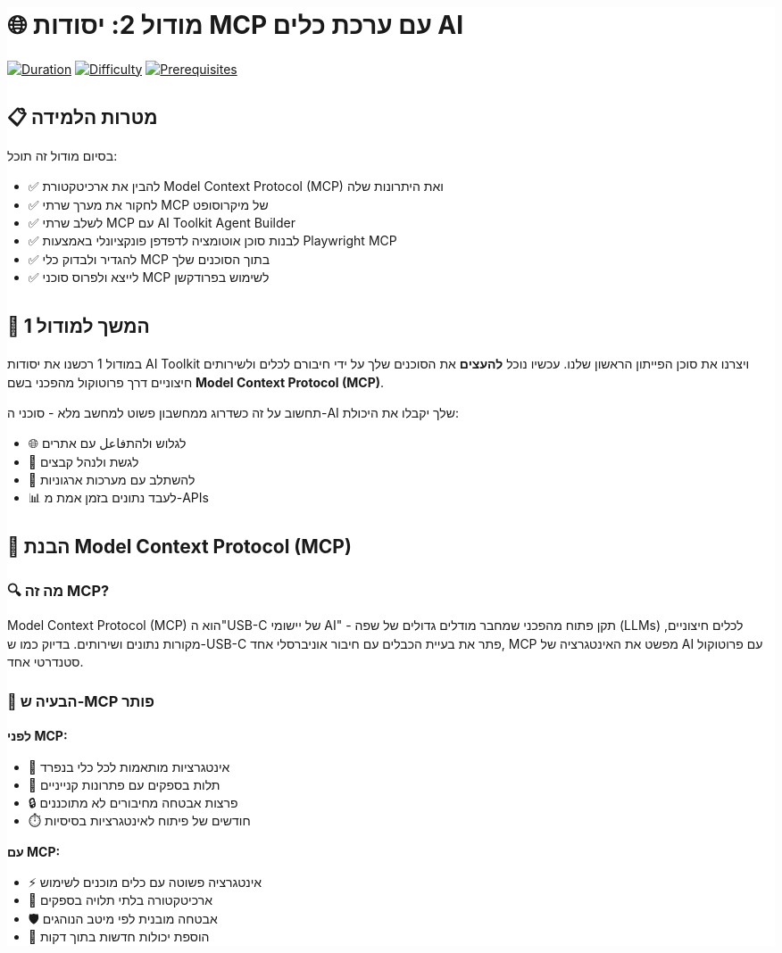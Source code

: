 
# 🌐 מודול 2: יסודות MCP עם ערכת כלים AI

[![Duration](https://img.shields.io/badge/Duration-20%20minutes-blue.svg)]()
[![Difficulty](https://img.shields.io/badge/Difficulty-Intermediate-yellow.svg)]()
[![Prerequisites](https://img.shields.io/badge/Prerequisites-Module%201%20Complete-orange.svg)]()

## 📋 מטרות הלמידה

בסיום מודול זה תוכל:
- ✅ להבין את ארכיטקטורת Model Context Protocol (MCP) ואת היתרונות שלה
- ✅ לחקור את מערך שרתי MCP של מיקרוסופט
- ✅ לשלב שרתי MCP עם AI Toolkit Agent Builder
- ✅ לבנות סוכן אוטומציה לדפדפן פונקציונלי באמצעות Playwright MCP
- ✅ להגדיר ולבדוק כלי MCP בתוך הסוכנים שלך
- ✅ לייצא ולפרוס סוכני MCP לשימוש בפרודקשן

## 🎯 המשך למודול 1

במודול 1 רכשנו את יסודות AI Toolkit ויצרנו את סוכן הפייתון הראשון שלנו. עכשיו נוכל **להעצים** את הסוכנים שלך על ידי חיבורם לכלים ולשירותים חיצוניים דרך פרוטוקול מהפכני בשם **Model Context Protocol (MCP)**.

תחשוב על זה כשדרוג ממחשבון פשוט למחשב מלא - סוכני ה-AI שלך יקבלו את היכולת:
- 🌐 לגלוש ולהתفاعل עם אתרים
- 📁 לגשת ולנהל קבצים
- 🔧 להשתלב עם מערכות ארגוניות
- 📊 לעבד נתונים בזמן אמת מ-APIs

## 🧠 הבנת Model Context Protocol (MCP)

### 🔍 מה זה MCP?

Model Context Protocol (MCP) הוא ה"USB-C של יישומי AI" - תקן פתוח מהפכני שמחבר מודלים גדולים של שפה (LLMs) לכלים חיצוניים, מקורות נתונים ושירותים. בדיוק כמו ש-USB-C פתר את בעיית הכבלים עם חיבור אוניברסלי אחד, MCP מפשט את האינטגרציה של AI עם פרוטוקול סטנדרטי אחד.

### 🎯 הבעיה ש-MCP פותר

**לפני MCP:**
- 🔧 אינטגרציות מותאמות לכל כלי בנפרד
- 🔄 תלות בספקים עם פתרונות קנייניים  
- 🔒 פרצות אבטחה מחיבורים לא מתוכננים
- ⏱️ חודשים של פיתוח לאינטגרציות בסיסיות

**עם MCP:**
- ⚡ אינטגרציה פשוטה עם כלים מוכנים לשימוש
- 🔄 ארכיטקטורה בלתי תלויה בספקים
- 🛡️ אבטחה מובנית לפי מיטב הנוהגים
- 🚀 הוספת יכולות חדשות בתוך דקות

